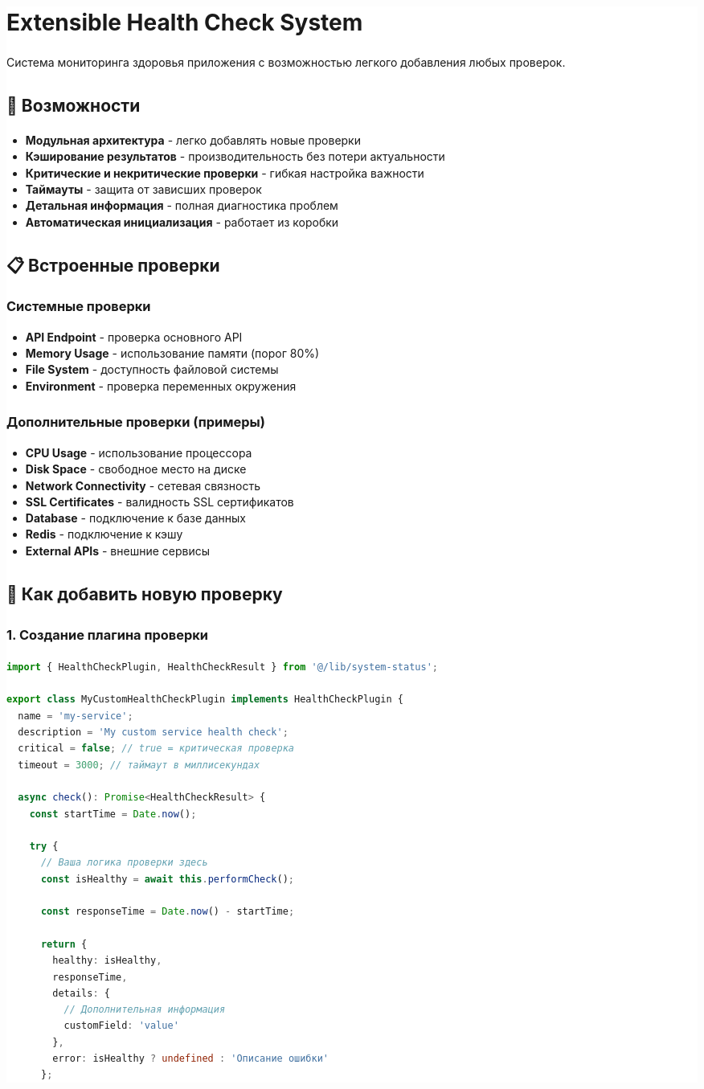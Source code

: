 # Extensible Health Check System

Система мониторинга здоровья приложения с возможностью легкого добавления любых проверок.

## 🚀 Возможности

- **Модульная архитектура** - легко добавлять новые проверки
- **Кэширование результатов** - производительность без потери актуальности
- **Критические и некритические проверки** - гибкая настройка важности
- **Таймауты** - защита от зависших проверок
- **Детальная информация** - полная диагностика проблем
- **Автоматическая инициализация** - работает из коробки

## 📋 Встроенные проверки

### Системные проверки
- **API Endpoint** - проверка основного API
- **Memory Usage** - использование памяти (порог 80%)
- **File System** - доступность файловой системы
- **Environment** - проверка переменных окружения

### Дополнительные проверки (примеры)
- **CPU Usage** - использование процессора
- **Disk Space** - свободное место на диске
- **Network Connectivity** - сетевая связность
- **SSL Certificates** - валидность SSL сертификатов
- **Database** - подключение к базе данных
- **Redis** - подключение к кэшу
- **External APIs** - внешние сервисы

## 🔧 Как добавить новую проверку

### 1. Создание плагина проверки

```typescript
import { HealthCheckPlugin, HealthCheckResult } from '@/lib/system-status';

export class MyCustomHealthCheckPlugin implements HealthCheckPlugin {
  name = 'my-service';
  description = 'My custom service health check';
  critical = false; // true = критическая проверка
  timeout = 3000; // таймаут в миллисекундах

  async check(): Promise<HealthCheckResult> {
    const startTime = Date.now();
    
    try {
      // Ваша логика проверки здесь
      const isHealthy = await this.performCheck();
      
      const responseTime = Date.now() - startTime;
      
      return {
        healthy: isHealthy,
        responseTime,
        details: {
          // Дополнительная информация
          customField: 'value'
        },
        error: isHealthy ? undefined : 'Описание ошибки'
      };
```
